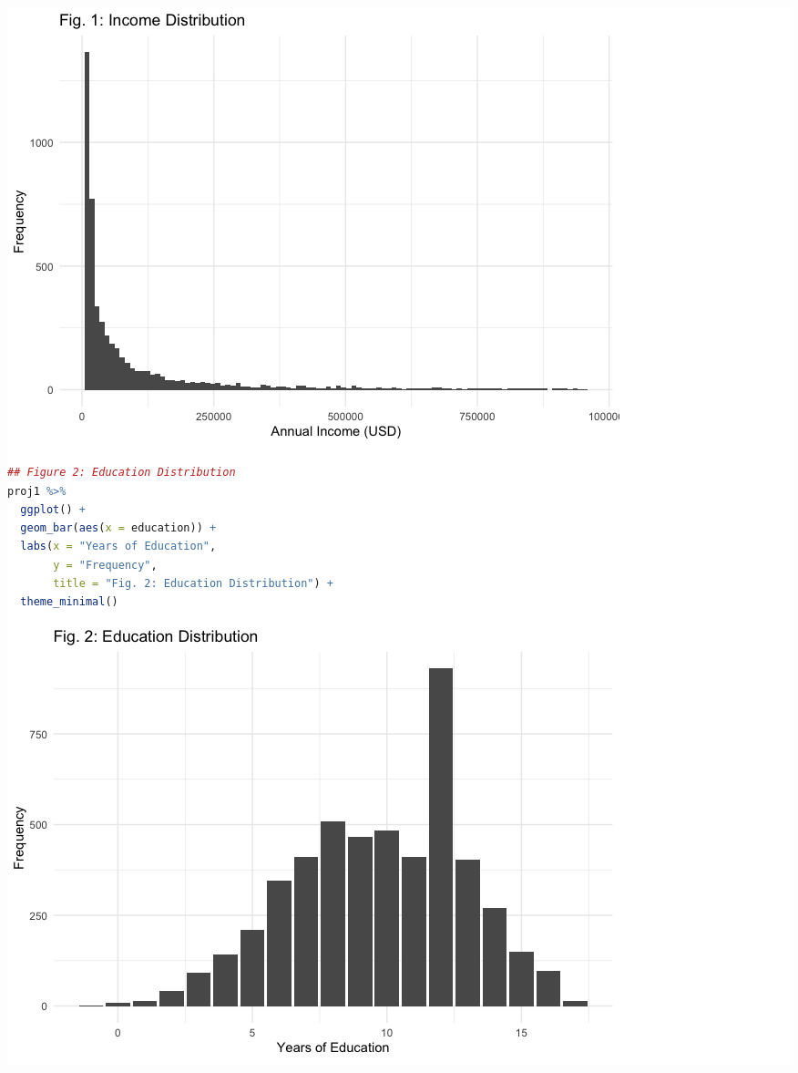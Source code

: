 ![](Code_Sample_files/figure-gfm/Q01_fig1-1.png)

``` r
## Figure 2: Education Distribution
proj1 %>%
  ggplot() +
  geom_bar(aes(x = education)) +
  labs(x = "Years of Education",
       y = "Frequency",
       title = "Fig. 2: Education Distribution") +
  theme_minimal()
```

![](Code_Sample_files/figure-gfm/Q01_fig2-1.png)

